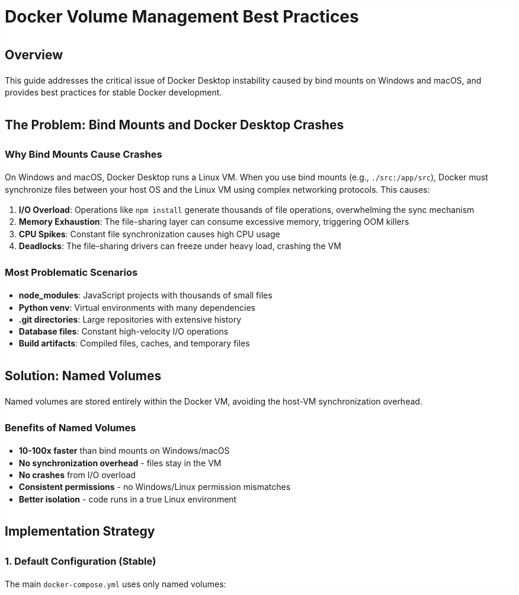 # Docker Volume Management Best Practices

## Overview

This guide addresses the critical issue of Docker Desktop instability caused by bind mounts on Windows and macOS, and provides best practices for stable Docker development.

## The Problem: Bind Mounts and Docker Desktop Crashes

### Why Bind Mounts Cause Crashes

On Windows and macOS, Docker Desktop runs a Linux VM. When you use bind mounts (e.g., `./src:/app/src`), Docker must synchronize files between your host OS and the Linux VM using complex networking protocols. This causes:

1. **I/O Overload**: Operations like `npm install` generate thousands of file operations, overwhelming the sync mechanism
2. **Memory Exhaustion**: The file-sharing layer can consume excessive memory, triggering OOM killers
3. **CPU Spikes**: Constant file synchronization causes high CPU usage
4. **Deadlocks**: The file-sharing drivers can freeze under heavy load, crashing the VM

### Most Problematic Scenarios

- **node_modules**: JavaScript projects with thousands of small files
- **Python venv**: Virtual environments with many dependencies
- **.git directories**: Large repositories with extensive history
- **Database files**: Constant high-velocity I/O operations
- **Build artifacts**: Compiled files, caches, and temporary files

## Solution: Named Volumes

Named volumes are stored entirely within the Docker VM, avoiding the host-VM synchronization overhead.

### Benefits of Named Volumes

- **10-100x faster** than bind mounts on Windows/macOS
- **No synchronization overhead** - files stay in the VM
- **No crashes** from I/O overload
- **Consistent permissions** - no Windows/Linux permission mismatches
- **Better isolation** - code runs in a true Linux environment

## Implementation Strategy

### 1. Default Configuration (Stable)

The main `docker-compose.yml` uses only named volumes:
